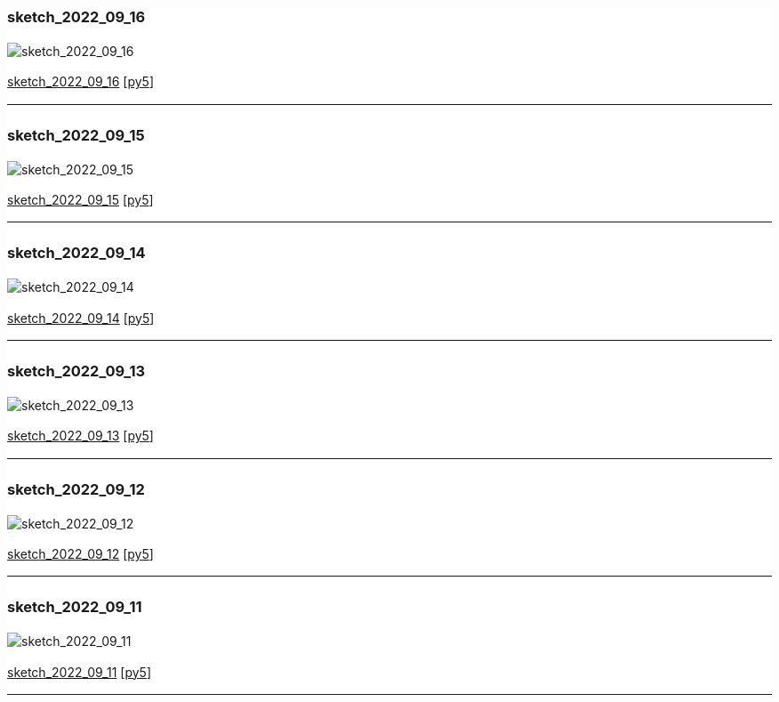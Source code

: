
### sketch_2022_09_16

![sketch_2022_09_16](2022/sketch_2022_09_16/sketch_2022_09_16.png)

[sketch_2022_09_16](https://github.com/villares/sketch-a-day/tree/main/2022/sketch_2022_09_16) [[py5](https://py5coding.org/)]

---

### sketch_2022_09_15

![sketch_2022_09_15](2022/sketch_2022_09_15/sketch_2022_09_15a.png)

[sketch_2022_09_15](https://github.com/villares/sketch-a-day/tree/main/2022/sketch_2022_09_15) [[py5](https://py5coding.org/)]

---

### sketch_2022_09_14

![sketch_2022_09_14](2022/sketch_2022_09_14/sketch_2022_09_14.png)

[sketch_2022_09_14](https://github.com/villares/sketch-a-day/tree/main/2022/sketch_2022_09_14) [[py5](https://py5coding.org/)]

---

### sketch_2022_09_13

![sketch_2022_09_13](2022/sketch_2022_09_13/sketch_2022_09_13.png)

[sketch_2022_09_13](https://github.com/villares/sketch-a-day/tree/main/2022/sketch_2022_09_13) [[py5](https://py5coding.org/)]

---

### sketch_2022_09_12

![sketch_2022_09_12](2022/sketch_2022_09_12/sketch_2022_09_12.png)

[sketch_2022_09_12](https://github.com/villares/sketch-a-day/tree/main/2022/sketch_2022_09_12) [[py5](https://py5coding.org/)]

---

### sketch_2022_09_11

![sketch_2022_09_11](2022/sketch_2022_09_11/sketch_2022_09_11.png)

[sketch_2022_09_11](https://github.com/villares/sketch-a-day/tree/main/2022/sketch_2022_09_11) [[py5](https://py5coding.org/)]

---